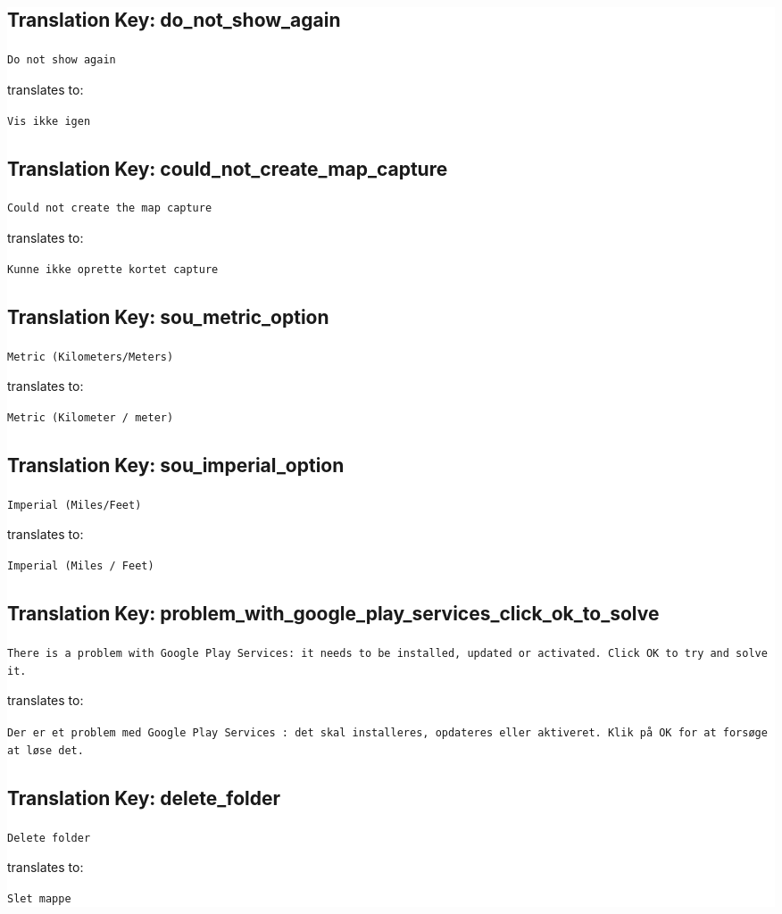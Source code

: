 
## Translation Key: do_not_show_again
```
Do not show again
```
translates to:
```
Vis ikke igen
```


## Translation Key: could_not_create_map_capture
```
Could not create the map capture
```
translates to:
```
Kunne ikke oprette kortet capture
```


## Translation Key: sou_metric_option
```
Metric (Kilometers/Meters)
```
translates to:
```
Metric (Kilometer / meter)
```


## Translation Key: sou_imperial_option
```
Imperial (Miles/Feet)
```
translates to:
```
Imperial (Miles / Feet)
```


## Translation Key: problem_with_google_play_services_click_ok_to_solve
```
There is a problem with Google Play Services: it needs to be installed, updated or activated. Click OK to try and solve it.
```
translates to:
```
Der er et problem med Google Play Services : det skal installeres, opdateres eller aktiveret. Klik på OK for at forsøge at løse det.
```


## Translation Key: delete_folder
```
Delete folder
```
translates to:
```
Slet mappe
```
